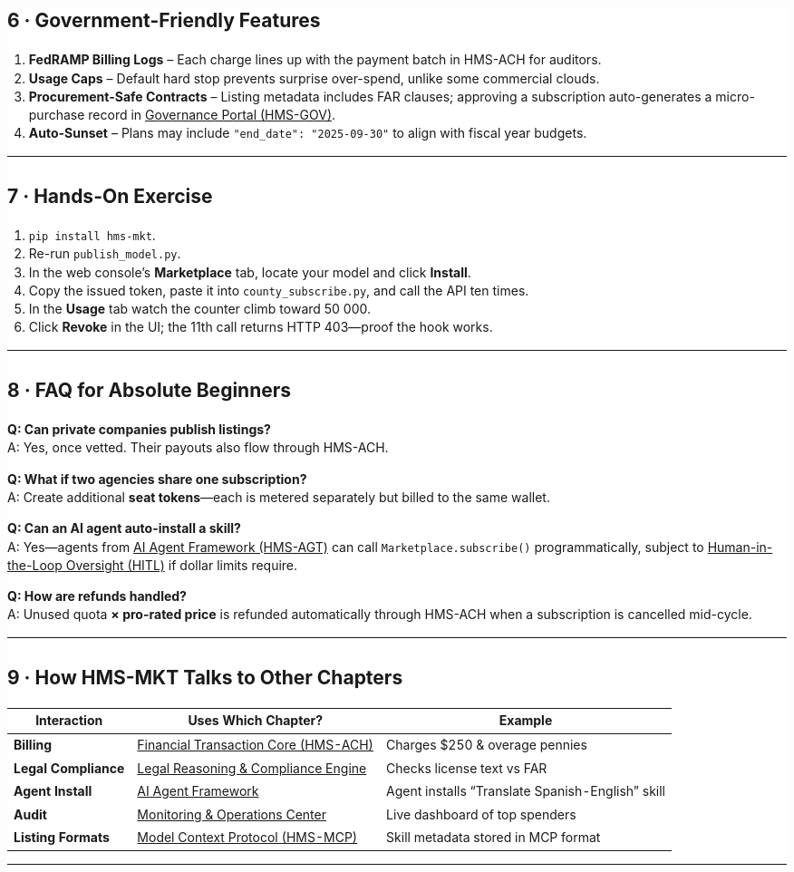 
## 6 · Government-Friendly Features

1. **FedRAMP Billing Logs** – Each charge lines up with the payment batch in HMS-ACH for auditors.  
2. **Usage Caps** – Default hard stop prevents surprise over-spend, unlike some commercial clouds.  
3. **Procurement-Safe Contracts** – Listing metadata includes FAR clauses; approving a subscription auto-generates a micro-purchase record in [Governance Portal (HMS-GOV)](01_governance_portal__hms_gov__.md).  
4. **Auto-Sunset** – Plans may include `"end_date": "2025-09-30"` to align with fiscal year budgets.  

---

## 7 · Hands-On Exercise

1. `pip install hms-mkt`.  
2. Re-run `publish_model.py`.  
3. In the web console’s **Marketplace** tab, locate your model and click **Install**.  
4. Copy the issued token, paste it into `county_subscribe.py`, and call the API ten times.  
5. In the **Usage** tab watch the counter climb toward 50 000.  
6. Click **Revoke** in the UI; the 11th call returns HTTP 403—proof the hook works.

---

## 8 · FAQ for Absolute Beginners

**Q: Can private companies publish listings?**  
A: Yes, once vetted. Their payouts also flow through HMS-ACH.

**Q: What if two agencies share one subscription?**  
A: Create additional **seat tokens**—each is metered separately but billed to the same wallet.

**Q: Can an AI agent auto-install a skill?**  
A: Yes—agents from [AI Agent Framework (HMS-AGT)](06_ai_agent_framework__hms_agt___hms_agx__.md) can call `Marketplace.subscribe()` programmatically, subject to [Human-in-the-Loop Oversight (HITL)](07_human_in_the_loop_oversight__hitl__.md) if dollar limits require.

**Q: How are refunds handled?**  
A: Unused quota **× pro-rated price** is refunded automatically through HMS-ACH when a subscription is cancelled mid-cycle.

---

## 9 · How HMS-MKT Talks to Other Chapters

| Interaction | Uses Which Chapter? | Example |
|-------------|--------------------|---------|
| **Billing** | [Financial Transaction Core (HMS-ACH)](12_financial_transaction_core__hms_ach__.md) | Charges \$250 & overage pennies |
| **Legal Compliance** | [Legal Reasoning & Compliance Engine](03_legal_reasoning___compliance_engine__hms_esq__.md) | Checks license text vs FAR |
| **Agent Install** | [AI Agent Framework](06_ai_agent_framework__hms_agt___hms_agx__.md) | Agent installs “Translate Spanish-English” skill |
| **Audit** | [Monitoring & Operations Center](20_monitoring___operations_center__hms_ops__.md) | Live dashboard of top spenders |
| **Listing Formats** | [Model Context Protocol (HMS-MCP)](16_model_context_protocol__hms_mcp__.md) | Skill metadata stored in MCP format |

---